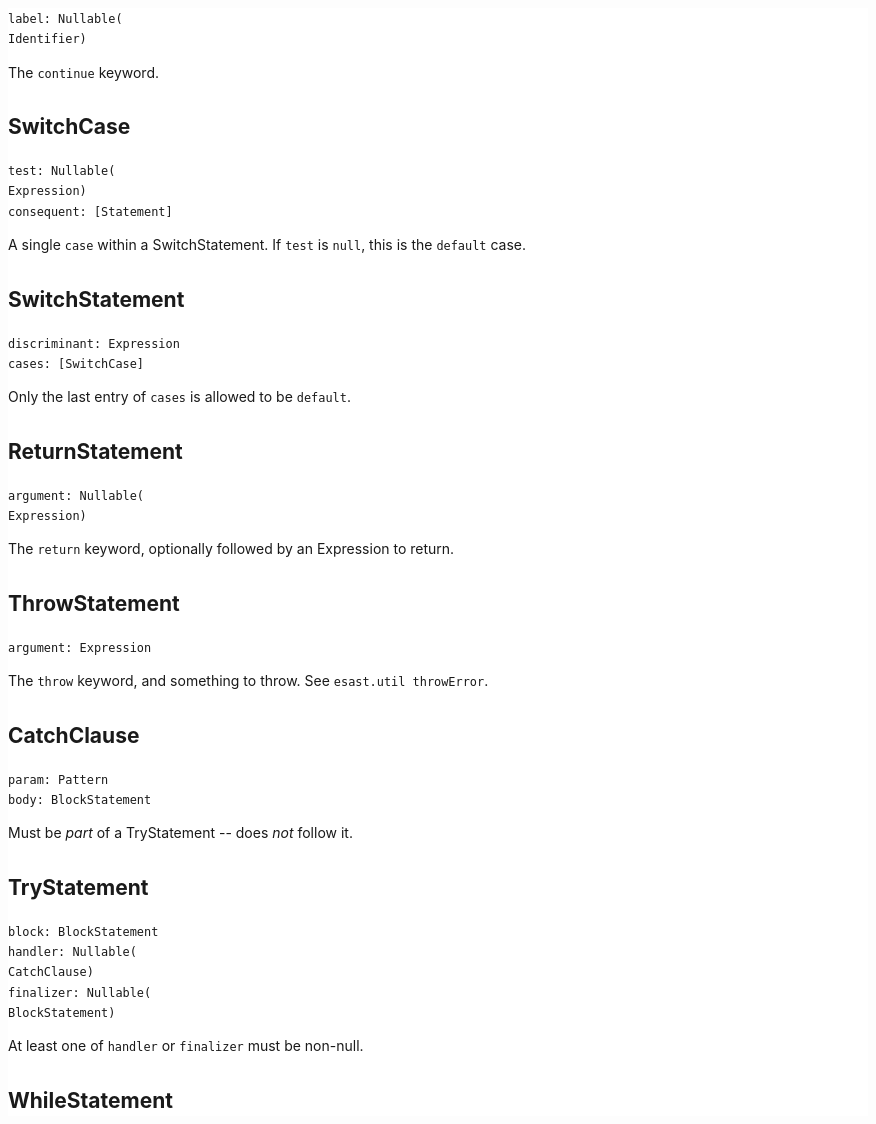 	label: Nullable(
	Identifier)

The `continue` keyword.

## SwitchCase

	test: Nullable(
	Expression)
	consequent: [Statement]

A single `case` within a SwitchStatement.
If `test` is `null`, this is the `default` case.

## SwitchStatement

	discriminant: Expression
	cases: [SwitchCase]

Only the last entry of `cases` is allowed to be `default`.

## ReturnStatement

	argument: Nullable(
	Expression)

The `return` keyword, optionally followed by an Expression to return.

## ThrowStatement

	argument: Expression

The `throw` keyword, and something to throw.
See `esast.util throwError`.

## CatchClause

	param: Pattern
	body: BlockStatement

Must be *part* of a TryStatement -- does *not* follow it.

## TryStatement

	block: BlockStatement
	handler: Nullable(
	CatchClause)
	finalizer: Nullable(
	BlockStatement)

At least one of `handler` or `finalizer` must be non-null.

## WhileStatement
